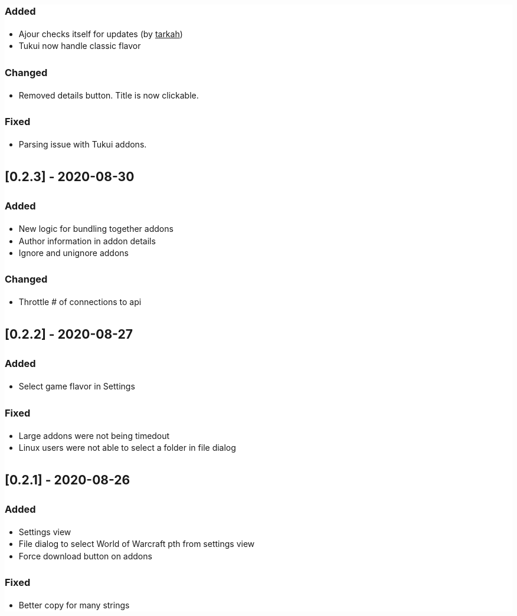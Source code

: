 ### Added

- Ajour checks itself for updates (by [tarkah](https://github.com/tarkah))
- Tukui now handle classic flavor

### Changed

- Removed details button. Title is now clickable.

### Fixed

- Parsing issue with Tukui addons.

## [0.2.3] - 2020-08-30

### Added

- New logic for bundling together addons
- Author information in addon details
- Ignore and unignore addons

### Changed

- Throttle # of connections to api

## [0.2.2] - 2020-08-27

### Added

- Select game flavor in Settings

### Fixed

- Large addons were not being timedout
- Linux users were not able to select a folder in file dialog

## [0.2.1] - 2020-08-26

### Added

- Settings view
- File dialog to select World of Warcraft pth from settings view
- Force download button on addons

### Fixed

- Better copy for many strings
